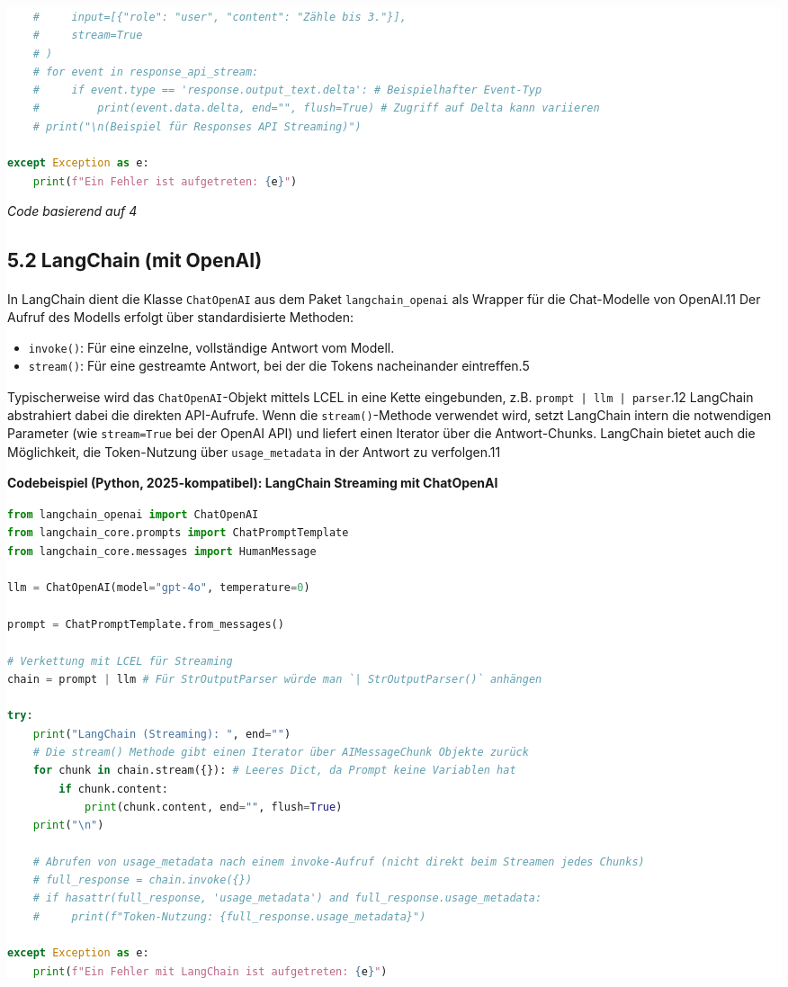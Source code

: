 ```Python
    #     input=[{"role": "user", "content": "Zähle bis 3."}],
    #     stream=True
    # )
    # for event in response_api_stream:
    #     if event.type == 'response.output_text.delta': # Beispielhafter Event-Typ
    #         print(event.data.delta, end="", flush=True) # Zugriff auf Delta kann variieren
    # print("\n(Beispiel für Responses API Streaming)")

except Exception as e:
    print(f"Ein Fehler ist aufgetreten: {e}")
```

_Code basierend auf 4_

## 5.2 LangChain (mit OpenAI)

In LangChain dient die Klasse `ChatOpenAI` aus dem Paket `langchain_openai` als Wrapper für die Chat-Modelle von OpenAI.11 Der Aufruf des Modells erfolgt über standardisierte Methoden:

- `invoke()`: Für eine einzelne, vollständige Antwort vom Modell.
- `stream()`: Für eine gestreamte Antwort, bei der die Tokens nacheinander eintreffen.5

Typischerweise wird das `ChatOpenAI`-Objekt mittels LCEL in eine Kette eingebunden, z.B. `prompt | llm | parser`.12 LangChain abstrahiert dabei die direkten API-Aufrufe. Wenn die `stream()`-Methode verwendet wird, setzt LangChain intern die notwendigen Parameter (wie `stream=True` bei der OpenAI API) und liefert einen Iterator über die Antwort-Chunks. LangChain bietet auch die Möglichkeit, die Token-Nutzung über `usage_metadata` in der Antwort zu verfolgen.11

**Codebeispiel (Python, 2025-kompatibel): LangChain Streaming mit ChatOpenAI**



```Python
from langchain_openai import ChatOpenAI
from langchain_core.prompts import ChatPromptTemplate
from langchain_core.messages import HumanMessage

llm = ChatOpenAI(model="gpt-4o", temperature=0)

prompt = ChatPromptTemplate.from_messages()

# Verkettung mit LCEL für Streaming
chain = prompt | llm # Für StrOutputParser würde man `| StrOutputParser()` anhängen

try:
    print("LangChain (Streaming): ", end="")
    # Die stream() Methode gibt einen Iterator über AIMessageChunk Objekte zurück
    for chunk in chain.stream({}): # Leeres Dict, da Prompt keine Variablen hat
        if chunk.content:
            print(chunk.content, end="", flush=True)
    print("\n")
    
    # Abrufen von usage_metadata nach einem invoke-Aufruf (nicht direkt beim Streamen jedes Chunks)
    # full_response = chain.invoke({})
    # if hasattr(full_response, 'usage_metadata') and full_response.usage_metadata:
    #     print(f"Token-Nutzung: {full_response.usage_metadata}")

except Exception as e:
    print(f"Ein Fehler mit LangChain ist aufgetreten: {e}")
```
